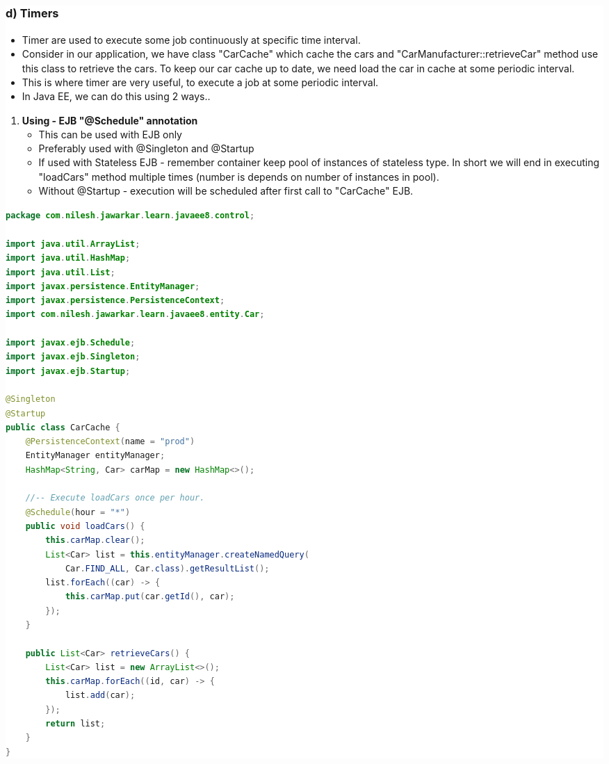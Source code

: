 ### d) Timers

- Timer are used to execute some job continuously at specific time interval.
- Consider in our application, we have class "CarCache" which cache the cars and "CarManufacturer::retrieveCar" method use this class to retrieve the cars. To keep our car cache up to date, we need load the car in cache at some periodic interval.
- This is where timer are very useful, to execute a job at some periodic interval.
- In Java EE, we can do this using 2 ways..

1) **Using - EJB  "@Schedule" annotation**
	- This can be used with EJB only
	- Preferably used with @Singleton and  @Startup 
	- If used with Stateless EJB - remember container keep pool of instances of stateless type. In short we will end in executing "loadCars" method multiple times (number is depends on number of instances in pool).
	- Without @Startup - execution will be scheduled after first call to  "CarCache" EJB.
``` java
package com.nilesh.jawarkar.learn.javaee8.control;

import java.util.ArrayList;
import java.util.HashMap;
import java.util.List;
import javax.persistence.EntityManager;
import javax.persistence.PersistenceContext;
import com.nilesh.jawarkar.learn.javaee8.entity.Car;

import javax.ejb.Schedule;
import javax.ejb.Singleton;
import javax.ejb.Startup;

@Singleton
@Startup
public class CarCache {
	@PersistenceContext(name = "prod")
	EntityManager entityManager;
	HashMap<String, Car> carMap = new HashMap<>();

	//-- Execute loadCars once per hour.
	@Schedule(hour = "*")
	public void loadCars() {
		this.carMap.clear();
		List<Car> list = this.entityManager.createNamedQuery(
			Car.FIND_ALL, Car.class).getResultList();
		list.forEach((car) -> {
			this.carMap.put(car.getId(), car);
		});
	}
	
	public List<Car> retrieveCars() {
		List<Car> list = new ArrayList<>();
		this.carMap.forEach((id, car) -> {
			list.add(car);
		});
		return list;
	}
}
```
